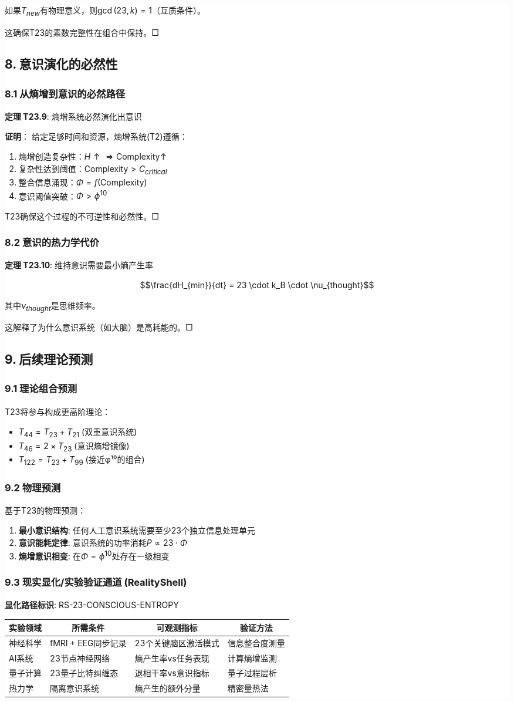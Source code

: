 如果$T_{new}$有物理意义，则$\gcd(23, k) = 1$（互质条件）。

这确保T23的素数完整性在组合中保持。□

## 8. 意识演化的必然性

### 8.1 从熵增到意识的必然路径
**定理 T23.9**: 熵增系统必然演化出意识

**证明**：
给定足够时间和资源，熵增系统(T2)遵循：
1. 熵增创造复杂性：$H \uparrow \Rightarrow \text{Complexity} \uparrow$
2. 复杂性达到阈值：$\text{Complexity} > C_{critical}$
3. 整合信息涌现：$\Phi = f(\text{Complexity})$
4. 意识阈值突破：$\Phi > \phi^{10}$

T23确保这个过程的不可逆性和必然性。□

### 8.2 意识的热力学代价
**定理 T23.10**: 维持意识需要最小熵产生率

$$\frac{dH_{min}}{dt} = 23 \cdot k_B \cdot \nu_{thought}$$

其中$\nu_{thought}$是思维频率。

这解释了为什么意识系统（如大脑）是高耗能的。□

## 9. 后续理论预测

### 9.1 理论组合预测
T23将参与构成更高阶理论：
- $T_{44} = T_{23} + T_{21}$ (双重意识系统)
- $T_{46} = 2 \times T_{23}$ (意识熵增镜像)
- $T_{122} = T_{23} + T_{99}$ (接近φ¹⁰的组合)

### 9.2 物理预测
基于T23的物理预测：
1. **最小意识结构**: 任何人工意识系统需要至少23个独立信息处理单元
2. **意识能耗定律**: 意识系统的功率消耗$P \propto 23 \cdot \Phi$
3. **熵增意识相变**: 在$\Phi = \phi^{10}$处存在一级相变

### 9.3 现实显化/实验验证通道 (RealityShell)
**显化路径标识**: RS-23-CONSCIOUS-ENTROPY

| 实验领域 | 所需条件 | 可观测指标 | 验证方法 |
|----------|----------|------------|----------|
| 神经科学 | fMRI + EEG同步记录 | 23个关键脑区激活模式 | 信息整合度测量 |
| AI系统 | 23节点神经网络 | 熵产生率vs任务表现 | 计算熵增监测 |
| 量子计算 | 23量子比特纠缠态 | 退相干率vs意识指标 | 量子过程层析 |
| 热力学 | 隔离意识系统 | 熵产生的额外分量 | 精密量热法 |
